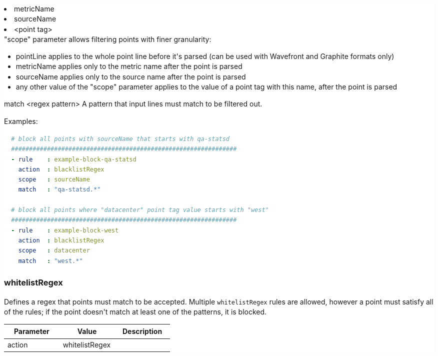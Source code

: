 <li>metricName</li>
<li>sourceName</li>
<li>&lt;point tag&gt;</li>
</ul></td>
<td>&quot;scope&quot; parameter allows filtering points with finer granularity:
<ul>
<li>pointLine applies to the whole point line before it's parsed (can be used with Wavefront and Graphite formats only)</li>
<li>metricName applies only to the metric name after the point is parsed</li>
<li>sourceName applies only to the source name after the point is parsed</li>
<li>any other value of the &quot;scope&quot; parameter applies to the value of a point tag with this name, after the point is parsed</li>
</ul></td>
</tr>
<tr>
<td>match</td>
<td>&lt;regex pattern&gt;</td>
<td>A pattern that input lines must match to be filtered out.</td>
</tr>
</tbody>
</table>

Examples:

```yaml
  # block all points with sourceName that starts with qa-statsd
  ###############################################################
  - rule    : example-block-qa-statsd
    action  : blacklistRegex
    scope   : sourceName
    match   : "qa-statsd.*"

  # block all points where "datacenter" point tag value starts with "west"
  ###############################################################
  - rule    : example-block-west
    action  : blacklistRegex
    scope   : datacenter
    match   : "west.*"
```

### whitelistRegex

Defines a regex that points must match to be accepted. Multiple `whitelistRegex` rules are allowed, however a point must satisfy all of the rules; if the point doesn't match at least one of the patterns, it is blocked.

<table>
<colgroup>
<col width="33%" />
<col width="33%" />
<col width="33%" />
</colgroup>
<thead>
<tr class="header">
<th><strong>Parameter</strong></th>
<th><strong>Value</strong></th>
<th><strong>Description</strong></th>
</tr>
</thead>
<tbody>
<tr>
<td>action</td>
<td>whitelistRegex</td>
<td></td>
</tr>